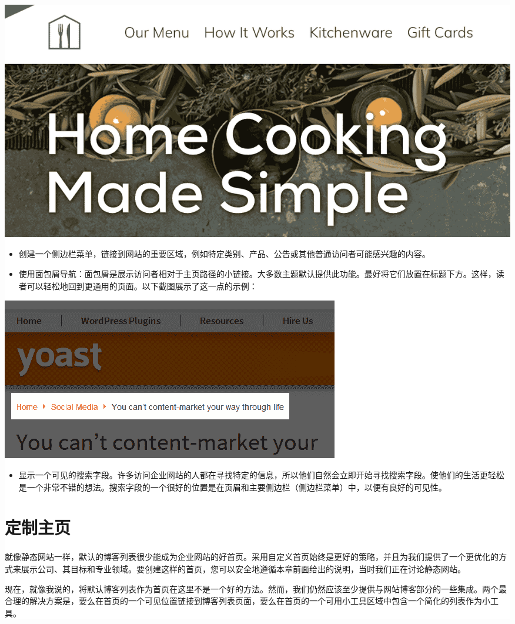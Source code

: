 ![图片](img/09215f45-b429-469c-965b-f0d2c40317aa.png)

+   创建一个侧边栏菜单，链接到网站的重要区域，例如特定类别、产品、公告或其他普通访问者可能感兴趣的内容。

+   使用面包屑导航：面包屑是展示访问者相对于主页路径的小链接。大多数主题默认提供此功能。最好将它们放置在标题下方。这样，读者可以轻松地回到更通用的页面。以下截图展示了这一点的示例：

![图片](img/995ae22c-a602-4f20-ba51-dd311316e7cd.png)

+   显示一个可见的搜索字段。许多访问企业网站的人都在寻找特定的信息，所以他们自然会立即开始寻找搜索字段。使他们的生活更轻松是一个非常不错的想法。搜索字段的一个很好的位置是在页眉和主要侧边栏（侧边栏菜单）中，以便有良好的可见性。

# 定制主页

就像静态网站一样，默认的博客列表很少能成为企业网站的好首页。采用自定义首页始终是更好的策略，并且为我们提供了一个更优化的方式来展示公司、其目标和专业领域。要创建这样的首页，您可以安全地遵循本章前面给出的说明，当时我们正在讨论静态网站。

现在，就像我说的，将默认博客列表作为首页在这里不是一个好的方法。然而，我们仍然应该至少提供与网站博客部分的一些集成。两个最合理的解决方案是，要么在首页的一个可见位置链接到博客列表页面，要么在首页的一个可用小工具区域中包含一个简化的列表作为小工具。
